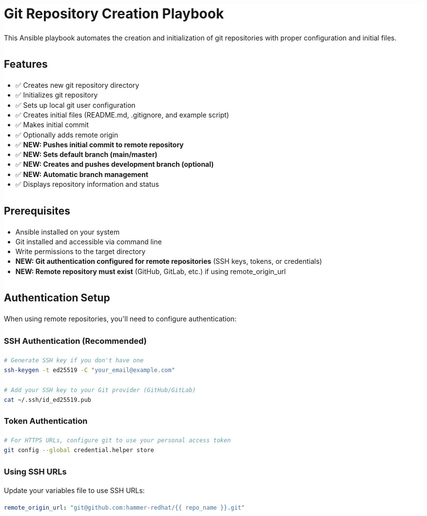 # Git Repository Creation Playbook

This Ansible playbook automates the creation and initialization of git repositories with proper configuration and initial files.

## Features

- ✅ Creates new git repository directory
- ✅ Initializes git repository
- ✅ Sets up local git user configuration
- ✅ Creates initial files (README.md, .gitignore, and example script)
- ✅ Makes initial commit
- ✅ Optionally adds remote origin
- ✅ **NEW: Pushes initial commit to remote repository**
- ✅ **NEW: Sets default branch (main/master)**
- ✅ **NEW: Creates and pushes development branch (optional)**
- ✅ **NEW: Automatic branch management**
- ✅ Displays repository information and status

## Prerequisites

- Ansible installed on your system
- Git installed and accessible via command line
- Write permissions to the target directory
- **NEW: Git authentication configured for remote repositories** (SSH keys, tokens, or credentials)
- **NEW: Remote repository must exist** (GitHub, GitLab, etc.) if using remote_origin_url

## Authentication Setup

When using remote repositories, you'll need to configure authentication:

### SSH Authentication (Recommended)
```bash
# Generate SSH key if you don't have one
ssh-keygen -t ed25519 -C "your_email@example.com"

# Add your SSH key to your Git provider (GitHub/GitLab)
cat ~/.ssh/id_ed25519.pub
```

### Token Authentication
```bash
# For HTTPS URLs, configure git to use your personal access token
git config --global credential.helper store
```

### Using SSH URLs
Update your variables file to use SSH URLs:
```yaml
remote_origin_url: "git@github.com:hammer-redhat/{{ repo_name }}.git"
```
